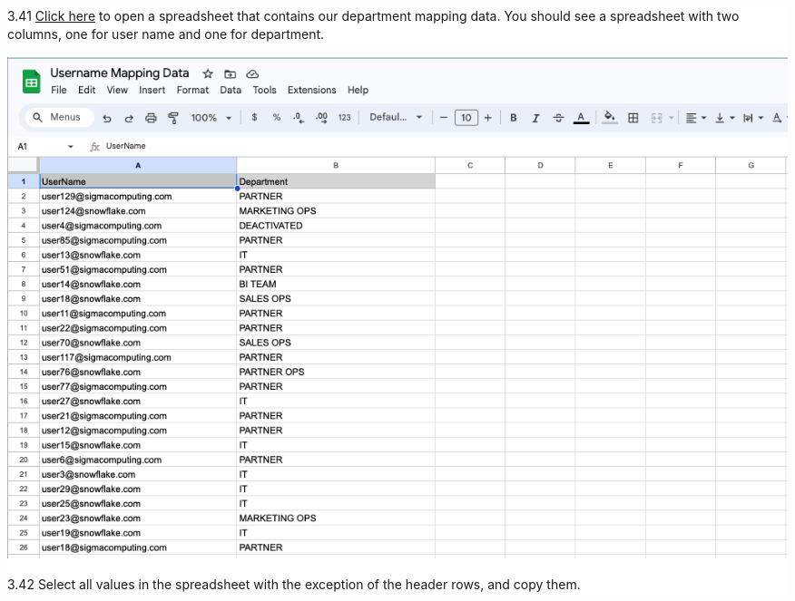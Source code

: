 3.41 [Click here](https://docs.google.com/spreadsheets/d/e/2PACX-1vT_E_Up4H_unPCkf2nGuFfz9LrNaB6zX4g3a9fQArQdkKru8LR8EGbl-9F9IVpAh7QOU3et8L0y8yO_/pubhtml) to open a spreadsheet that contains our department mapping data. You should see a spreadsheet with two columns, one for user name and one for department. 

<img src="assets/customizingthetemplate39.png" />

3.42 Select all values in the spreadsheet with the exception of the header rows, and copy them. 
